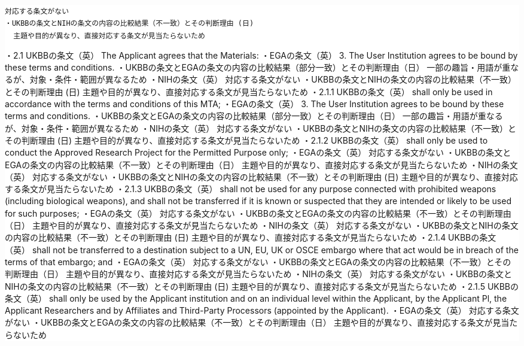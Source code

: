     対応する条文がない
    ・UKBBの条文とNIHの条文の内容の比較結果（不一致）とその判断理由 (日)
      主題や目的が異なり、直接対応する条文が見当たらないため
・2.1 UKBBの条文（英）
  The Applicant agrees that the Materials:
  ・EGAの条文（英）
    3. The User Institution agrees to be bound by these terms and conditions.
    ・UKBBの条文とEGAの条文の内容の比較結果（部分一致）とその判断理由（日）
      一部の趣旨・用語が重なるが、対象・条件・範囲が異なるため
  ・NIHの条文（英）
    対応する条文がない
    ・UKBBの条文とNIHの条文の内容の比較結果（不一致）とその判断理由 (日)
      主題や目的が異なり、直接対応する条文が見当たらないため
・2.1.1 UKBBの条文（英）
  shall only be used in accordance with the terms and conditions of this MTA;
  ・EGAの条文（英）
    3. The User Institution agrees to be bound by these terms and conditions.
    ・UKBBの条文とEGAの条文の内容の比較結果（部分一致）とその判断理由（日）
      一部の趣旨・用語が重なるが、対象・条件・範囲が異なるため
  ・NIHの条文（英）
    対応する条文がない
    ・UKBBの条文とNIHの条文の内容の比較結果（不一致）とその判断理由 (日)
      主題や目的が異なり、直接対応する条文が見当たらないため
・2.1.2 UKBBの条文（英）
  shall only be used to conduct the Approved Research Project for the Permitted Purpose only;
  ・EGAの条文（英）
    対応する条文がない
    ・UKBBの条文とEGAの条文の内容の比較結果（不一致）とその判断理由（日）
      主題や目的が異なり、直接対応する条文が見当たらないため
  ・NIHの条文（英）
    対応する条文がない
    ・UKBBの条文とNIHの条文の内容の比較結果（不一致）とその判断理由 (日)
      主題や目的が異なり、直接対応する条文が見当たらないため
・2.1.3 UKBBの条文（英）
  shall not be used for any purpose connected with prohibited weapons (including biological weapons), and shall not be transferred if it is known or suspected that they are intended or likely to be used for such purposes;
  ・EGAの条文（英）
    対応する条文がない
    ・UKBBの条文とEGAの条文の内容の比較結果（不一致）とその判断理由（日）
      主題や目的が異なり、直接対応する条文が見当たらないため
  ・NIHの条文（英）
    対応する条文がない
    ・UKBBの条文とNIHの条文の内容の比較結果（不一致）とその判断理由 (日)
      主題や目的が異なり、直接対応する条文が見当たらないため
・2.1.4 UKBBの条文（英）
  shall not be transferred to a destination subject to a UN, EU, UK or OSCE embargo where that act would be in breach of the terms of that embargo; and
  ・EGAの条文（英）
    対応する条文がない
    ・UKBBの条文とEGAの条文の内容の比較結果（不一致）とその判断理由（日）
      主題や目的が異なり、直接対応する条文が見当たらないため
  ・NIHの条文（英）
    対応する条文がない
    ・UKBBの条文とNIHの条文の内容の比較結果（不一致）とその判断理由 (日)
      主題や目的が異なり、直接対応する条文が見当たらないため
・2.1.5 UKBBの条文（英）
  shall only be used by the Applicant institution and on an individual level within the Applicant, by the Applicant Pl, the Applicant Researchers and by Affiliates and Third-Party Processors (appointed by the Applicant).
  ・EGAの条文（英）
    対応する条文がない
    ・UKBBの条文とEGAの条文の内容の比較結果（不一致）とその判断理由（日）
      主題や目的が異なり、直接対応する条文が見当たらないため